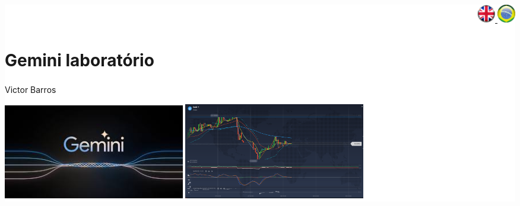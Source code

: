 <div align="right"> 
<a href="./readme.md"> <img src="./imgs/LogoUK.png" alt="Logo UK" width="30"/></a><a href="./leiame.md"> <img src="./imgs/logoBrazil.png" alt="Logo Brasil" width="30"/> </a>
</div>
<H1>Gemini laboratório</H1>

Victor Barros

 <img src="./imgs/logoGemini.jpg" alt="Logo" width="300"/> <img src="./imgs/805.png" alt="Gemini" width="300"/>
 